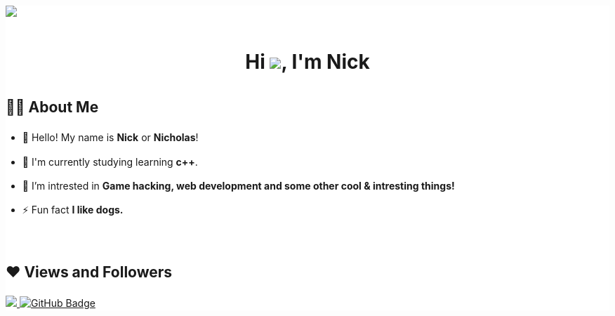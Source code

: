 <a href="#"><img width="100%" height="auto" src="https://i.imgur.com/iXuL1HG.png" height="175px"/></a>

<h1 align="center">Hi <img src="https://raw.githubusercontent.com/MartinHeinz/MartinHeinz/master/wave.gif" width="30px">, I'm Nick</h1>


## 🙋‍♂️ About Me

- 🔭 Hello! My name is **Nick** or **Nicholas**!

- 🌱 I'm currently studying learning **c++**.

- 👯 I’m intrested in **Game hacking, web development and some other cool & intresting things!**

- ⚡ Fun fact **I like dogs.**

<br/>

## ❤ Views and Followers
<a href="https://github.com/nickmonick/github-profile-views-counter">
    <img src="https://komarev.com/ghpvc/?username=nickmonick">
</a>
<a href="https://github.com/nickmonick?tab=followers"><img src="https://img.shields.io/github/followers/nickmonick?label=Followers&style=social" alt="GitHub Badge"></a>
